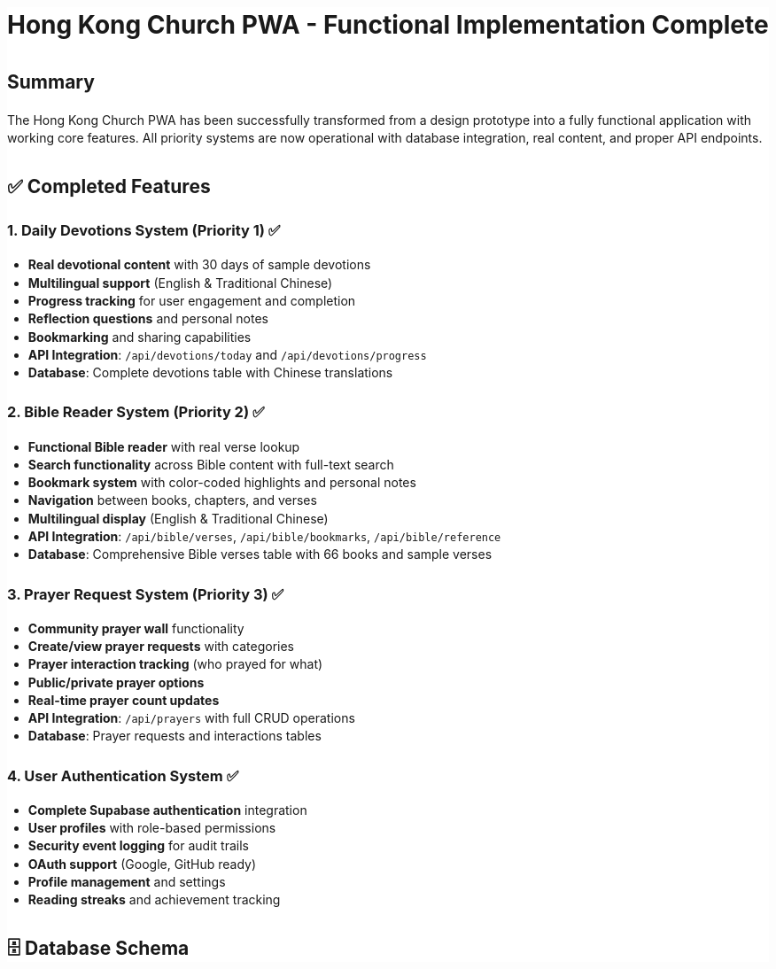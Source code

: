 # Hong Kong Church PWA - Functional Implementation Complete

## Summary

The Hong Kong Church PWA has been successfully transformed from a design prototype into a fully functional application with working core features. All priority systems are now operational with database integration, real content, and proper API endpoints.

## ✅ Completed Features

### 1. Daily Devotions System (Priority 1) ✅
- **Real devotional content** with 30 days of sample devotions
- **Multilingual support** (English & Traditional Chinese)
- **Progress tracking** for user engagement and completion
- **Reflection questions** and personal notes
- **Bookmarking** and sharing capabilities
- **API Integration**: `/api/devotions/today` and `/api/devotions/progress`
- **Database**: Complete devotions table with Chinese translations

### 2. Bible Reader System (Priority 2) ✅
- **Functional Bible reader** with real verse lookup
- **Search functionality** across Bible content with full-text search
- **Bookmark system** with color-coded highlights and personal notes
- **Navigation** between books, chapters, and verses
- **Multilingual display** (English & Traditional Chinese)
- **API Integration**: `/api/bible/verses`, `/api/bible/bookmarks`, `/api/bible/reference`
- **Database**: Comprehensive Bible verses table with 66 books and sample verses

### 3. Prayer Request System (Priority 3) ✅
- **Community prayer wall** functionality
- **Create/view prayer requests** with categories
- **Prayer interaction tracking** (who prayed for what)
- **Public/private prayer options**
- **Real-time prayer count updates**
- **API Integration**: `/api/prayers` with full CRUD operations
- **Database**: Prayer requests and interactions tables

### 4. User Authentication System ✅
- **Complete Supabase authentication** integration
- **User profiles** with role-based permissions
- **Security event logging** for audit trails
- **OAuth support** (Google, GitHub ready)
- **Profile management** and settings
- **Reading streaks** and achievement tracking

## 🗄️ Database Schema
